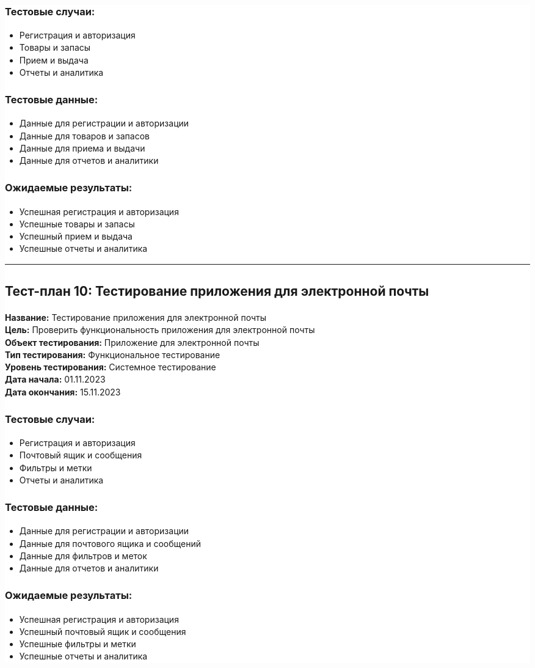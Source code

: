 ### Тестовые случаи:
- Регистрация и авторизация
- Товары и запасы
- Прием и выдача
- Отчеты и аналитика

### Тестовые данные:
- Данные для регистрации и авторизации
- Данные для товаров и запасов
- Данные для приема и выдачи
- Данные для отчетов и аналитики

### Ожидаемые результаты:
- Успешная регистрация и авторизация
- Успешные товары и запасы
- Успешный прием и выдача
- Успешные отчеты и аналитика

---

## Тест-план 10: Тестирование приложения для электронной почты

**Название:** Тестирование приложения для электронной почты  
**Цель:** Проверить функциональность приложения для электронной почты  
**Объект тестирования:** Приложение для электронной почты  
**Тип тестирования:** Функциональное тестирование  
**Уровень тестирования:** Системное тестирование  
**Дата начала:** 01.11.2023  
**Дата окончания:** 15.11.2023  

### Тестовые случаи:
- Регистрация и авторизация
- Почтовый ящик и сообщения
- Фильтры и метки
- Отчеты и аналитика

### Тестовые данные:
- Данные для регистрации и авторизации
- Данные для почтового ящика и сообщений
- Данные для фильтров и меток
- Данные для отчетов и аналитики

### Ожидаемые результаты:
- Успешная регистрация и авторизация
- Успешный почтовый ящик и сообщения
- Успешные фильтры и метки
- Успешные отчеты и аналитика
